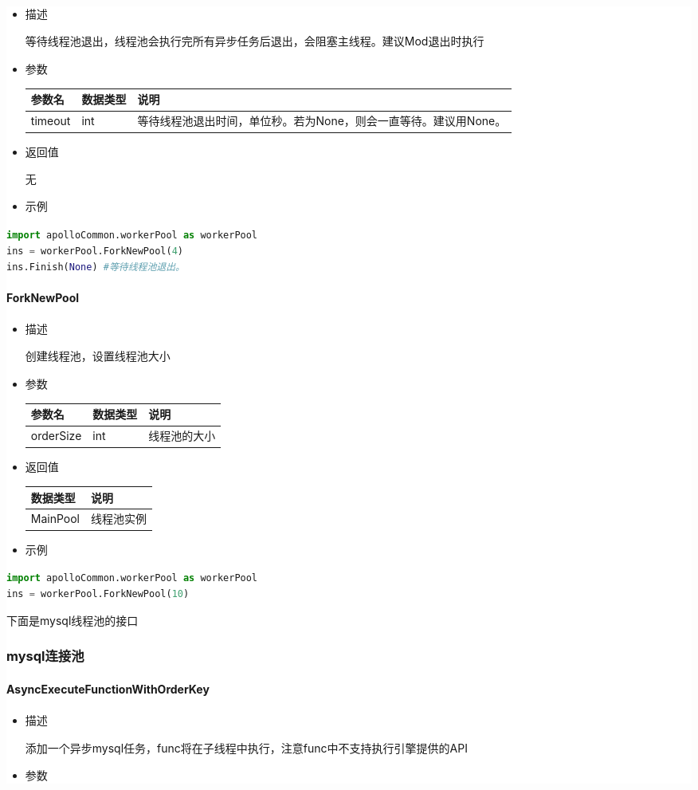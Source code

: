 - 描述

    等待线程池退出，线程池会执行完所有异步任务后退出，会阻塞主线程。建议Mod退出时执行
    
- 参数

    | 参数名 | 数据类型 | 说明 |
    | :--- | :--- | :--- |
    | timeout | int | 等待线程池退出时间，单位秒。若为None，则会一直等待。建议用None。 |
- 返回值

    无
- 示例

```python
import apolloCommon.workerPool as workerPool
ins = workerPool.ForkNewPool(4)
ins.Finish(None) #等待线程池退出。
 ```
<span id="ForkNewPool"></span>
#### ForkNewPool

- 描述

    创建线程池，设置线程池大小
    
- 参数

    | 参数名 | 数据类型 | 说明 |
    | :--- | :--- | :--- |
    | orderSize | int | 线程池的大小 |
- 返回值

    | 数据类型 | 说明 |
    | :--- | :--- |
    | MainPool | 线程池实例 |
- 示例

```python
import apolloCommon.workerPool as workerPool
ins = workerPool.ForkNewPool(10)
 ```
下面是mysql线程池的接口

<span id="mysql连接池"></span>
### mysql连接池

<span id="AsyncExecuteFunctionWithOrderKey"></span>
#### AsyncExecuteFunctionWithOrderKey

- 描述

    添加一个异步mysql任务，func将在子线程中执行，注意func中不支持执行引擎提供的API
    
- 参数
